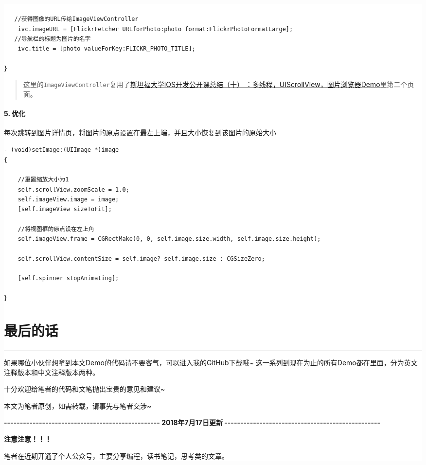 ```

   //获得图像的URL传给ImageViewController
    ivc.imageURL = [FlickrFetcher URLforPhoto:photo format:FlickrPhotoFormatLarge];
   //导航栏的标题为图片的名字
    ivc.title = [photo valueForKey:FLICKR_PHOTO_TITLE];

}

```

>这里的``ImageViewController``复用了[斯坦福大学iOS开发公开课总结（十） ：多线程，UIScrollView，图片浏览器Demo](http://www.jianshu.com/p/ddb4f528b334)里第二个页面。

#### 5. 优化
每次跳转到图片详情页，将图片的原点设置在最左上端，并且大小恢复到该图片的原始大小

```
- (void)setImage:(UIImage *)image
{

    //重置缩放大小为1
    self.scrollView.zoomScale = 1.0;
    self.imageView.image = image;
    [self.imageView sizeToFit];

    //将视图框的原点设在左上角
    self.imageView.frame = CGRectMake(0, 0, self.image.size.width, self.image.size.height);

    self.scrollView.contentSize = self.image? self.image.size : CGSizeZero;

    [self.spinner stopAnimating];

}
```


# 最后的话
----
如果哪位小伙伴想拿到本文Demo的代码请不要客气，可以进入我的[GitHub](https://github.com/Shijie0111/Stanford_iOS_Lecture_DemoBundle)下载哦~    这一系列到现在为止的所有Demo都在里面，分为英文注释版本和中文注释版本两种。

十分欢迎给笔者的代码和文笔抛出宝贵的意见和建议~

本文为笔者原创，如需转载，请事先与笔者交涉~




**-------------------------------------------------   2018年7月17日更新  -------------------------------------------------**


**注意注意！！！**

笔者在近期开通了个人公众号，主要分享编程，读书笔记，思考类的文章。
